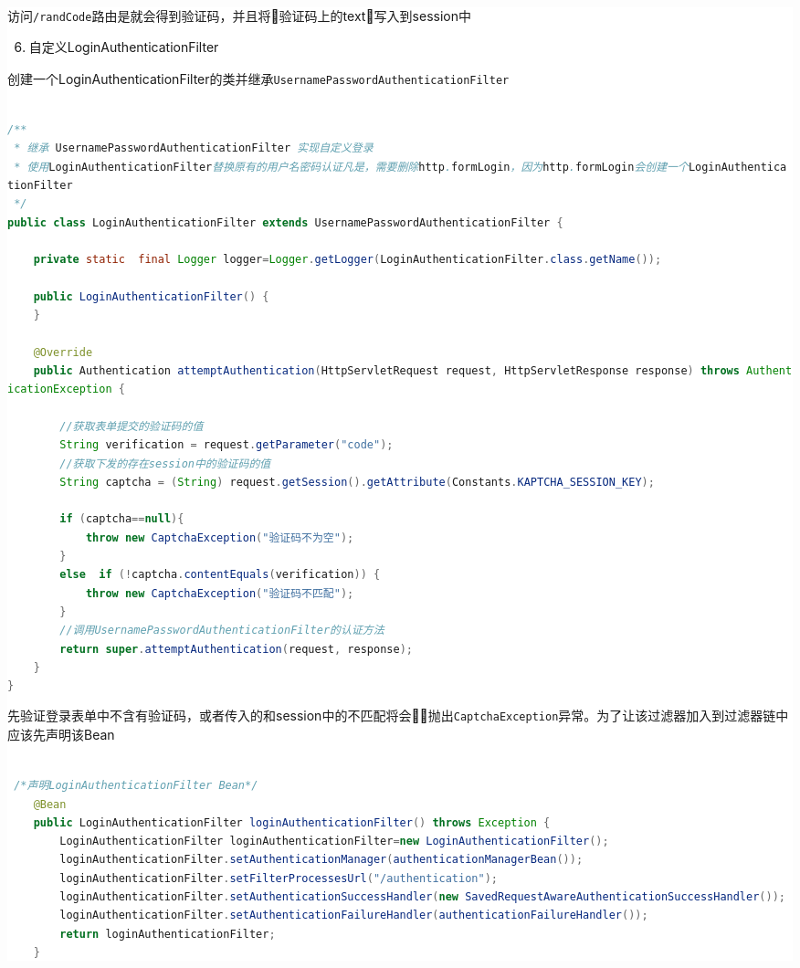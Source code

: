 访问`/randCode`路由是就会得到验证码，并且将验证码上的text写入到session中

6. 自定义LoginAuthenticationFilter

创建一个LoginAuthenticationFilter的类并继承`UsernamePasswordAuthenticationFilter`

``` java

/**
 * 继承 UsernamePasswordAuthenticationFilter 实现自定义登录
 * 使用LoginAuthenticationFilter替换原有的用户名密码认证凡是，需要删除http.formLogin，因为http.formLogin会创建一个LoginAuthenticationFilter
 */
public class LoginAuthenticationFilter extends UsernamePasswordAuthenticationFilter {

    private static  final Logger logger=Logger.getLogger(LoginAuthenticationFilter.class.getName());

    public LoginAuthenticationFilter() {
    }

    @Override
    public Authentication attemptAuthentication(HttpServletRequest request, HttpServletResponse response) throws AuthenticationException {

        //获取表单提交的验证码的值
        String verification = request.getParameter("code");
        //获取下发的存在session中的验证码的值
        String captcha = (String) request.getSession().getAttribute(Constants.KAPTCHA_SESSION_KEY);

        if (captcha==null){
            throw new CaptchaException("验证码不为空");
        }
        else  if (!captcha.contentEquals(verification)) {
            throw new CaptchaException("验证码不匹配");
        }
        //调用UsernamePasswordAuthenticationFilter的认证方法
        return super.attemptAuthentication(request, response);
    }
}


```
先验证登录表单中不含有验证码，或者传入的和session中的不匹配将会抛出`CaptchaException`异常。为了让该过滤器加入到过滤器链中应该先声明该Bean

``` java

 /*声明LoginAuthenticationFilter Bean*/
    @Bean
    public LoginAuthenticationFilter loginAuthenticationFilter() throws Exception {
        LoginAuthenticationFilter loginAuthenticationFilter=new LoginAuthenticationFilter();
        loginAuthenticationFilter.setAuthenticationManager(authenticationManagerBean());
        loginAuthenticationFilter.setFilterProcessesUrl("/authentication");
        loginAuthenticationFilter.setAuthenticationSuccessHandler(new SavedRequestAwareAuthenticationSuccessHandler());
        loginAuthenticationFilter.setAuthenticationFailureHandler(authenticationFailureHandler());
        return loginAuthenticationFilter;
    }

```
